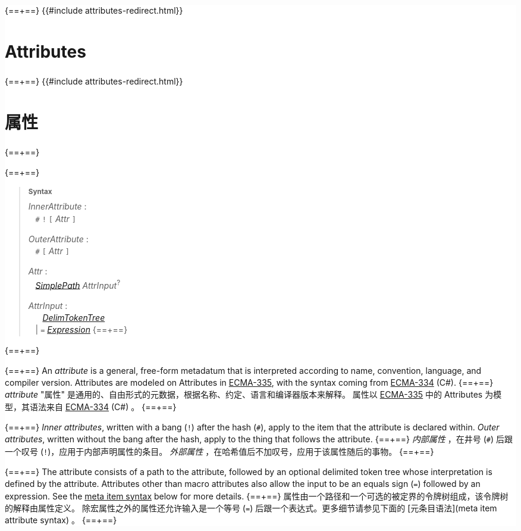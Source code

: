 {==+==}
{{#include attributes-redirect.html}}
# Attributes
{==+==}
{{#include attributes-redirect.html}}
# 属性
{==+==}


{==+==}
> **<sup>Syntax</sup>**\
> _InnerAttribute_ :\
> &nbsp;&nbsp; `#` `!` `[` _Attr_ `]`
>
> _OuterAttribute_ :\
> &nbsp;&nbsp; `#` `[` _Attr_ `]`
>
> _Attr_ :\
> &nbsp;&nbsp; [_SimplePath_] _AttrInput_<sup>?</sup>
>
> _AttrInput_ :\
> &nbsp;&nbsp; &nbsp;&nbsp; [_DelimTokenTree_]\
> &nbsp;&nbsp; | `=` [_Expression_]
{==+==}

{==+==}


{==+==}
An _attribute_ is a general, free-form metadatum that is interpreted according
to name, convention, language, and compiler version. Attributes are modeled
on Attributes in [ECMA-335], with the syntax coming from [ECMA-334] \(C#).
{==+==}
 _attribute_ "属性" 是通用的、自由形式的元数据，根据名称、约定、语言和编译器版本来解释。
属性以 [ECMA-335] 中的 Attributes 为模型，其语法来自 [ECMA-334] \(C#) 。
{==+==}


{==+==}
_Inner attributes_, written with a bang (`!`) after the hash (`#`), apply to the
item that the attribute is declared within. _Outer attributes_, written without
the bang after the hash, apply to the thing that follows the attribute.
{==+==}
 _内部属性_ ，在井号 (`#`) 后跟一个叹号 (`!`)，应用于内部声明属性的条目。
 _外部属性_ ，在哈希值后不加叹号，应用于该属性随后的事物。
{==+==}


{==+==}
The attribute consists of a path to the attribute, followed by an optional
delimited token tree whose interpretation is defined by the attribute.
Attributes other than macro attributes also allow the input to be an equals
sign (`=`) followed by an expression. See the [meta item
syntax](#meta-item-attribute-syntax) below for more details.
{==+==}
属性由一个路径和一个可选的被定界的令牌树组成，该令牌树的解释由属性定义。
除宏属性之外的属性还允许输入是一个等号 (`=`) 后跟一个表达式。更多细节请参见下面的 [元条目语法](meta item attribute syntax) 。
{==+==}


[Doc comments]: comments.md#doc-comments
[ECMA-334]: https://www.ecma-international.org/publications/standards/Ecma-334.htm
[ECMA-335]: https://www.ecma-international.org/publications/standards/Ecma-335.htm
[Expression Attributes]: expressions.md#expression-attributes
[IDENTIFIER]: identifiers.md
[RAW_STRING_LITERAL]: tokens.md#raw-string-literals
[STRING_LITERAL]: tokens.md#string-literals
[The Rustdoc Book]: ../rustdoc/the-doc-attribute.html
[The Unstable Book]: ../unstable-book/index.html
[_DelimTokenTree_]: macros.md
[_Expression_]: expressions.md
[_SimplePath_]: paths.md#simple-paths
[`allow`]: attributes/diagnostics.md#lint-check-attributes
[`automatically_derived`]: attributes/derive.md#the-automatically_derived-attribute
[`cfg_attr`]: conditional-compilation.md#the-cfg_attr-attribute
[`cfg`]: conditional-compilation.md#the-cfg-attribute
[`cold`]: attributes/codegen.md#the-cold-attribute
[`crate_name`]: crates-and-source-files.md#the-crate_name-attribute
[`crate_type`]: linkage.md
[`deny`]: attributes/diagnostics.md#lint-check-attributes
[`deprecated`]: attributes/diagnostics.md#the-deprecated-attribute
[`derive`]: attributes/derive.md
[`export_name`]: abi.md#the-export_name-attribute
[`forbid`]: attributes/diagnostics.md#lint-check-attributes
[`global_allocator`]: runtime.md#the-global_allocator-attribute
[`ignore`]: attributes/testing.md#the-ignore-attribute
[`inline`]: attributes/codegen.md#the-inline-attribute
[`instruction_set`]: attributes/codegen.md#the-instruction_set-attribute
[`link_name`]: items/external-blocks.md#the-link_name-attribute
[`link_ordinal`]: items/external-blocks.md#the-link_ordinal-attribute
[`link_section`]: abi.md#the-link_section-attribute
[`link`]: items/external-blocks.md#the-link-attribute
[`macro_export`]: macros-by-example.md#path-based-scope
[`macro_use`]: macros-by-example.md#the-macro_use-attribute
[`must_use`]: attributes/diagnostics.md#the-must_use-attribute
[`no_builtins`]: attributes/codegen.md#the-no_builtins-attribute
[`no_implicit_prelude`]: names/preludes.md#the-no_implicit_prelude-attribute
[`no_link`]: items/extern-crates.md#the-no_link-attribute
[`no_main`]: crates-and-source-files.md#the-no_main-attribute
[`no_mangle`]: abi.md#the-no_mangle-attribute
[`no_std`]: names/preludes.md#the-no_std-attribute
[`non_exhaustive`]: attributes/type_system.md#the-non_exhaustive-attribute
[`panic_handler`]: runtime.md#the-panic_handler-attribute
[`path`]: items/modules.md#the-path-attribute
[`proc_macro_attribute`]: procedural-macros.md#attribute-macros
[`proc_macro_derive`]: procedural-macros.md#derive-macros
[`proc_macro`]: procedural-macros.md#function-like-procedural-macros
[`recursion_limit`]: attributes/limits.md#the-recursion_limit-attribute
[`repr`]: type-layout.md#representations
[`should_panic`]: attributes/testing.md#the-should_panic-attribute
[`target_feature`]: attributes/codegen.md#the-target_feature-attribute
[`test`]: attributes/testing.md#the-test-attribute
[`track_caller`]: attributes/codegen.md#the-track_caller-attribute
[`type_length_limit`]: attributes/limits.md#the-type_length_limit-attribute
[`used`]: abi.md#the-used-attribute
[`warn`]: attributes/diagnostics.md#lint-check-attributes
[`windows_subsystem`]: runtime.md#the-windows_subsystem-attribute
[attribute macros]: procedural-macros.md#attribute-macros
[block expressions]: expressions/block-expr.md
[built-in attributes]: #built-in-attributes-index
[derive macro helper attributes]: procedural-macros.md#derive-macro-helper-attributes
[enum]: items/enumerations.md
[expression statement]: statements.md#expression-statements
[external blocks]: items/external-blocks.md
[functions]: items/functions.md
[generics]: items/generics.md
[implementations]: items/implementations.md
[item declarations]: items.md
[match expressions]: expressions/match-expr.md
[modules]: items/modules.md
[statements]: statements.md
[struct]: items/structs.md
[tool prelude]: names/preludes.md#tool-prelude
[union]: items/unions.md
[closure]: expressions/closure-expr.md
[function pointer]: types/function-pointer.md
[variadic functions]: items/external-blocks.html#variadic-functions